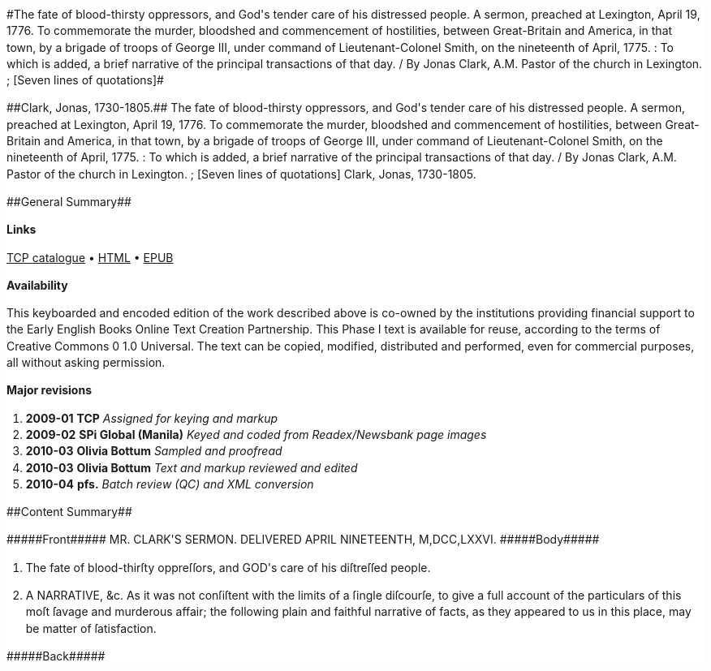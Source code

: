 #The fate of blood-thirsty oppressors, and God's tender care of his distressed people. A sermon, preached at Lexington, April 19, 1776. To commemorate the murder, bloodshed and commencement of hostilities, between Great-Britain and America, in that town, by a brigade of troops of George III, under command of Lieutenant-Colonel Smith, on the nineteenth of April, 1775. : To which is added, a brief narrative of the principal transactions of that day. / By Jonas Clark, A.M. Pastor of the church in Lexington. ; [Seven lines of quotations]#

##Clark, Jonas, 1730-1805.##
The fate of blood-thirsty oppressors, and God's tender care of his distressed people. A sermon, preached at Lexington, April 19, 1776. To commemorate the murder, bloodshed and commencement of hostilities, between Great-Britain and America, in that town, by a brigade of troops of George III, under command of Lieutenant-Colonel Smith, on the nineteenth of April, 1775. : To which is added, a brief narrative of the principal transactions of that day. / By Jonas Clark, A.M. Pastor of the church in Lexington. ; [Seven lines of quotations]
Clark, Jonas, 1730-1805.

##General Summary##

**Links**

[TCP catalogue](http://www.ota.ox.ac.uk/tcp/)  • 
[HTML](http://tei.it.ox.ac.uk/tcp/Texts-HTML/free/N32/N32919.html)  • 
[EPUB](http://tei.it.ox.ac.uk/tcp/Texts-EPUB/free/N32/N32919.epub)

**Availability**

This keyboarded and encoded edition of the
	       work described above is co-owned by the institutions
	       providing financial support to the Early English Books
	       Online Text Creation Partnership. This Phase I text is
	       available for reuse, according to the terms of Creative
	       Commons 0 1.0 Universal. The text can be copied,
	       modified, distributed and performed, even for
	       commercial purposes, all without asking permission.

**Major revisions**

1. __2009-01__ __TCP__ *Assigned for keying and markup*
1. __2009-02__ __SPi Global (Manila)__ *Keyed and coded from Readex/Newsbank page images*
1. __2010-03__ __Olivia Bottum__ *Sampled and proofread*
1. __2010-03__ __Olivia Bottum__ *Text and markup reviewed and edited*
1. __2010-04__ __pfs.__ *Batch review (QC) and XML conversion*

##Content Summary##

#####Front#####
MR. CLARK'S SERMON. DELIVERED APRIL NINETEENTH, M,DCC,LXXVI.
#####Body#####

1. The fate of blood-thirſty oppreſſors, and GOD's care of his diſtreſſed people.

1. A NARRATIVE, &c. As it was not conſiſtent with the limits of a ſingle diſcourſe, to give a full account of the particulars of this moſt ſavage and murderous affair; the following plain and faithful narrative of facts, as they appeared to us in this place, may be matter of ſatisfaction.

#####Back#####
